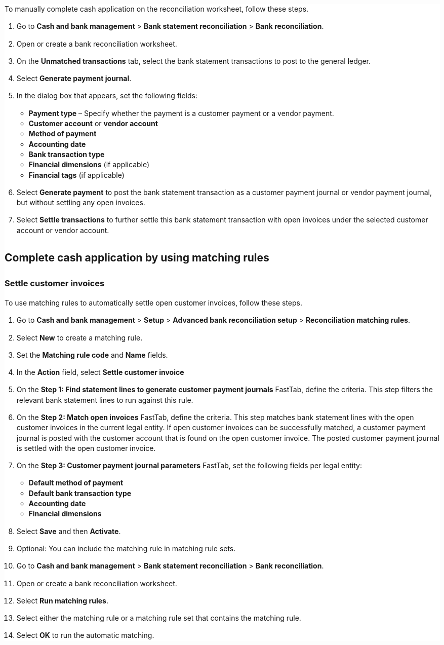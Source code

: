 To manually complete cash application on the reconciliation worksheet, follow these steps.

1. Go to **Cash and bank management** \> **Bank statement reconciliation** \> **Bank reconciliation**.
2. Open or create a bank reconciliation worksheet.
3. On the **Unmatched transactions** tab, select the bank statement transactions to post to the general ledger.
4. Select **Generate payment journal**.
5. In the dialog box that appears, set the following fields:

    - **Payment type** – Specify whether the payment is a customer payment or a vendor payment.
    - **Customer account** or **vendor account**
    - **Method of payment**
    - **Accounting date**
    - **Bank transaction type**
    - **Financial dimensions** (if applicable)
    - **Financial tags** (if applicable)

6. Select **Generate payment** to post the bank statement transaction as a customer payment journal or vendor payment journal, but without settling any open invoices.
7. Select **Settle transactions** to further settle this bank statement transaction with open invoices under the selected customer account or vendor account.

## Complete cash application by using matching rules

### Settle customer invoices

To use matching rules to automatically settle open customer invoices, follow these steps.

1. Go to **Cash and bank management** \> **Setup** \> **Advanced bank reconciliation setup** \> **Reconciliation matching rules**.
2. Select **New** to create a matching rule.
3. Set the **Matching rule code** and **Name** fields.
4. In the **Action** field, select **Settle customer invoice**
5. On the **Step 1: Find statement lines to generate customer payment journals** FastTab, define the criteria. This step filters the relevant bank statement lines to run against this rule.
6. On the **Step 2: Match open invoices** FastTab, define the criteria. This step matches bank statement lines with the open customer invoices in the current legal entity. If open customer invoices can be successfully matched, a customer payment journal is posted with the customer account that is found on the open customer invoice. The posted customer payment journal is settled with the open customer invoice.
7. On the **Step 3: Customer payment journal parameters** FastTab, set the following fields per legal entity:

    - **Default method of payment**
    - **Default bank transaction type**
    - **Accounting date**
    - **Financial dimensions**

8. Select **Save** and then **Activate**.
9. Optional: You can include the matching rule in matching rule sets.
10. Go to **Cash and bank management** \> **Bank statement reconciliation** \> **Bank reconciliation**.
11. Open or create a bank reconciliation worksheet.
12. Select **Run matching rules**.
13. Select either the matching rule or a matching rule set that contains the matching rule.
14. Select **OK** to run the automatic matching.
